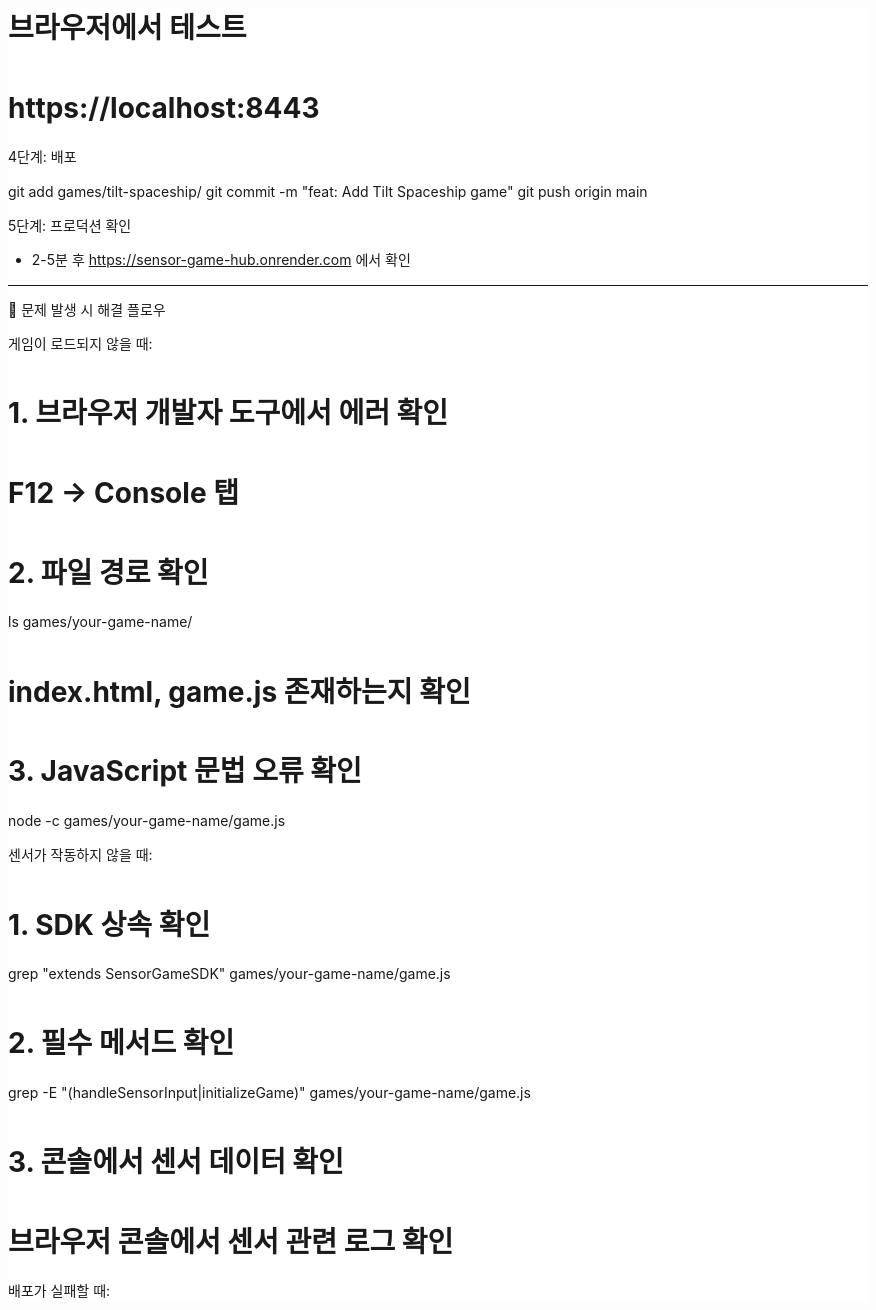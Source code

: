   # 브라우저에서 테스트
  # https://localhost:8443

  4단계: 배포

  git add games/tilt-spaceship/
  git commit -m "feat: Add Tilt Spaceship game"
  git push origin main

  5단계: 프로덕션 확인

  - 2-5분 후 https://sensor-game-hub.onrender.com 에서 확인

  ---
  🔧 문제 발생 시 해결 플로우

  게임이 로드되지 않을 때:

  # 1. 브라우저 개발자 도구에서 에러 확인
  # F12 → Console 탭

  # 2. 파일 경로 확인
  ls games/your-game-name/
  # index.html, game.js 존재하는지 확인

  # 3. JavaScript 문법 오류 확인
  node -c games/your-game-name/game.js

  센서가 작동하지 않을 때:

  # 1. SDK 상속 확인
  grep "extends SensorGameSDK" games/your-game-name/game.js

  # 2. 필수 메서드 확인  
  grep -E "(handleSensorInput|initializeGame)" games/your-game-name/game.js

  # 3. 콘솔에서 센서 데이터 확인
  # 브라우저 콘솔에서 센서 관련 로그 확인

  배포가 실패할 때:

